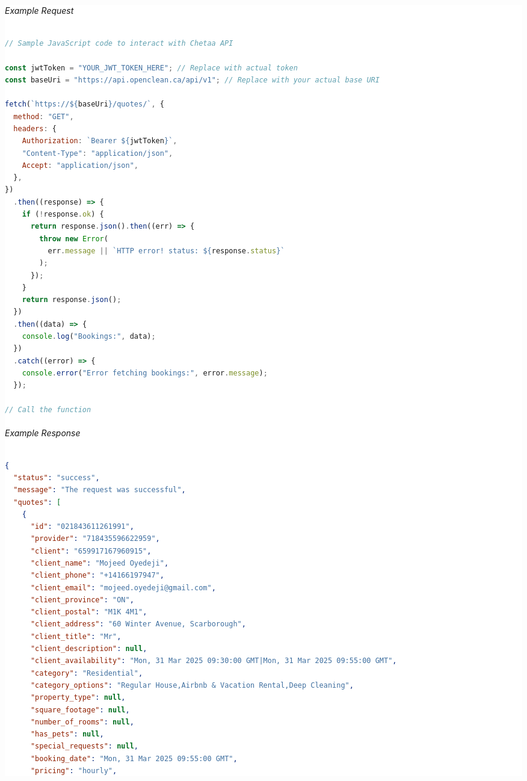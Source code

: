###### Example Request

```javascript
// Sample JavaScript code to interact with Chetaa API

const jwtToken = "YOUR_JWT_TOKEN_HERE"; // Replace with actual token
const baseUri = "https://api.openclean.ca/api/v1"; // Replace with your actual base URI

fetch(`https://${baseUri}/quotes/`, {
  method: "GET",
  headers: {
    Authorization: `Bearer ${jwtToken}`,
    "Content-Type": "application/json",
    Accept: "application/json",
  },
})
  .then((response) => {
    if (!response.ok) {
      return response.json().then((err) => {
        throw new Error(
          err.message || `HTTP error! status: ${response.status}`
        );
      });
    }
    return response.json();
  })
  .then((data) => {
    console.log("Bookings:", data);
  })
  .catch((error) => {
    console.error("Error fetching bookings:", error.message);
  });

// Call the function
```

###### Example Response

```json
{
  "status": "success",
  "message": "The request was successful",
  "quotes": [
    {
      "id": "021843611261991",
      "provider": "718435596622959",
      "client": "659917167960915",
      "client_name": "Mojeed Oyedeji",
      "client_phone": "+14166197947",
      "client_email": "mojeed.oyedeji@gmail.com",
      "client_province": "ON",
      "client_postal": "M1K 4M1",
      "client_address": "60 Winter Avenue, Scarborough",
      "client_title": "Mr",
      "client_description": null,
      "client_availability": "Mon, 31 Mar 2025 09:30:00 GMT|Mon, 31 Mar 2025 09:55:00 GMT",
      "category": "Residential",
      "category_options": "Regular House,Airbnb & Vacation Rental,Deep Cleaning",
      "property_type": null,
      "square_footage": null,
      "number_of_rooms": null,
      "has_pets": null,
      "special_requests": null,
      "booking_date": "Mon, 31 Mar 2025 09:55:00 GMT",
      "pricing": "hourly",
```